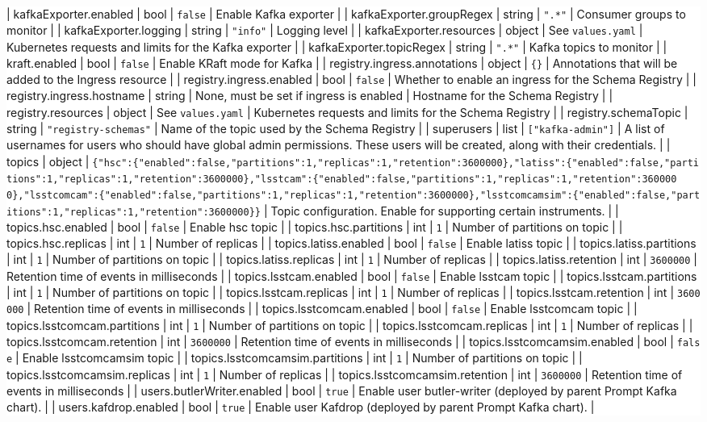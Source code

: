 | kafkaExporter.enabled | bool | `false` | Enable Kafka exporter |
| kafkaExporter.groupRegex | string | `".*"` | Consumer groups to monitor |
| kafkaExporter.logging | string | `"info"` | Logging level |
| kafkaExporter.resources | object | See `values.yaml` | Kubernetes requests and limits for the Kafka exporter |
| kafkaExporter.topicRegex | string | `".*"` | Kafka topics to monitor |
| kraft.enabled | bool | `false` | Enable KRaft mode for Kafka |
| registry.ingress.annotations | object | `{}` | Annotations that will be added to the Ingress resource |
| registry.ingress.enabled | bool | `false` | Whether to enable an ingress for the Schema Registry |
| registry.ingress.hostname | string | None, must be set if ingress is enabled | Hostname for the Schema Registry |
| registry.resources | object | See `values.yaml` | Kubernetes requests and limits for the Schema Registry |
| registry.schemaTopic | string | `"registry-schemas"` | Name of the topic used by the Schema Registry |
| superusers | list | `["kafka-admin"]` | A list of usernames for users who should have global admin permissions. These users will be created, along with their credentials. |
| topics | object | `{"hsc":{"enabled":false,"partitions":1,"replicas":1,"retention":3600000},"latiss":{"enabled":false,"partitions":1,"replicas":1,"retention":3600000},"lsstcam":{"enabled":false,"partitions":1,"replicas":1,"retention":3600000},"lsstcomcam":{"enabled":false,"partitions":1,"replicas":1,"retention":3600000},"lsstcomcamsim":{"enabled":false,"partitions":1,"replicas":1,"retention":3600000}}` | Topic configuration.  Enable for supporting certain instruments. |
| topics.hsc.enabled | bool | `false` | Enable hsc topic |
| topics.hsc.partitions | int | `1` | Number of partitions on topic |
| topics.hsc.replicas | int | `1` | Number of replicas |
| topics.latiss.enabled | bool | `false` | Enable latiss topic |
| topics.latiss.partitions | int | `1` | Number of partitions on topic |
| topics.latiss.replicas | int | `1` | Number of replicas |
| topics.latiss.retention | int | `3600000` | Retention time of events in milliseconds |
| topics.lsstcam.enabled | bool | `false` | Enable lsstcam topic |
| topics.lsstcam.partitions | int | `1` | Number of partitions on topic |
| topics.lsstcam.replicas | int | `1` | Number of replicas |
| topics.lsstcam.retention | int | `3600000` | Retention time of events in milliseconds |
| topics.lsstcomcam.enabled | bool | `false` | Enable lsstcomcam topic |
| topics.lsstcomcam.partitions | int | `1` | Number of partitions on topic |
| topics.lsstcomcam.replicas | int | `1` | Number of replicas |
| topics.lsstcomcam.retention | int | `3600000` | Retention time of events in milliseconds |
| topics.lsstcomcamsim.enabled | bool | `false` | Enable lsstcomcamsim topic |
| topics.lsstcomcamsim.partitions | int | `1` | Number of partitions on topic |
| topics.lsstcomcamsim.replicas | int | `1` | Number of replicas |
| topics.lsstcomcamsim.retention | int | `3600000` | Retention time of events in milliseconds |
| users.butlerWriter.enabled | bool | `true` | Enable user butler-writer (deployed by parent Prompt Kafka chart). |
| users.kafdrop.enabled | bool | `true` | Enable user Kafdrop (deployed by parent Prompt Kafka chart). |
